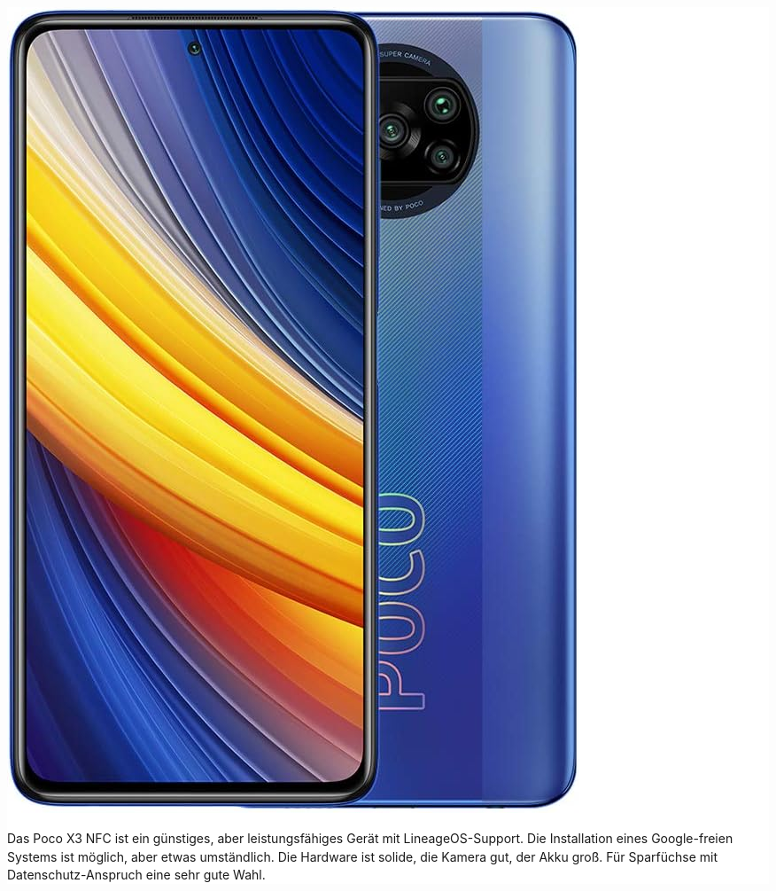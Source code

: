 ![Xiaomi Poco X3 NFC](/assets/projekte/oss-mobiles-2025/poco.jpg)

Das Poco X3 NFC ist ein günstiges, aber leistungsfähiges Gerät mit LineageOS-Support. Die Installation eines Google-freien Systems ist möglich, aber etwas umständlich. Die Hardware ist solide, die Kamera gut, der Akku groß. Für Sparfüchse mit Datenschutz-Anspruch eine sehr gute Wahl.
